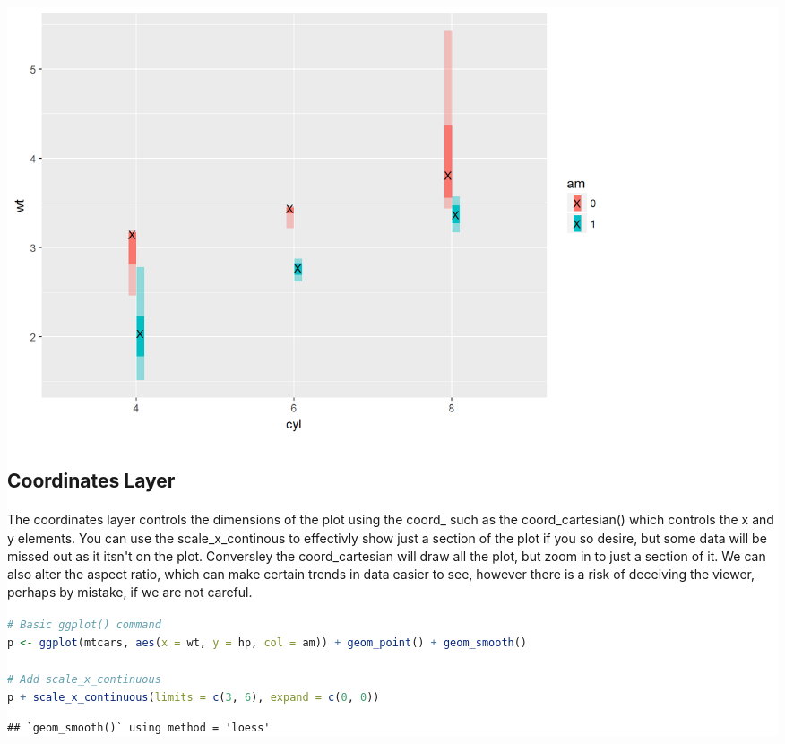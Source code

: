 <img src="ggplot2Part2_files/figure-html/unnamed-chunk-10-1.png" width="672" />

## Coordinates Layer

The coordinates layer controls the dimensions of the plot using the coord_ such as the coord_cartesian() which controls the x and y elements.  You can use the scale_x_continous to effectivly show just a section of the plot if you so desire, but some data will be missed out as it itsn't on the plot.  Conversley the coord_cartesian will draw all the plot, but zoom in to just a section of it.  We can also alter the aspect ratio, which can make certain trends in data easier to see, however there is a risk of deceiving the viewer, perhaps by mistake, if we are not careful.



```r
# Basic ggplot() command
p <- ggplot(mtcars, aes(x = wt, y = hp, col = am)) + geom_point() + geom_smooth()

# Add scale_x_continuous
p + scale_x_continuous(limits = c(3, 6), expand = c(0, 0))
```

```
## `geom_smooth()` using method = 'loess'
```
